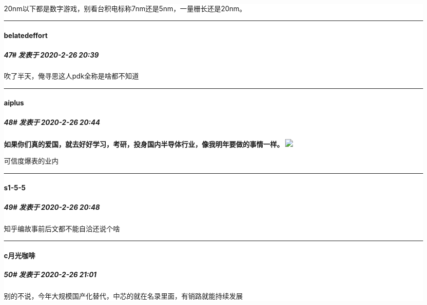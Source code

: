 20nm以下都是数字游戏，别看台积电标称7nm还是5nm，一量栅长还是20nm。







-----

####  belatedeffort  
##### 47#       发表于 2020-2-26 20:39




吹了半天，俺寻思这人pdk全称是啥都不知道







-----

####  aiplus  
##### 48#       发表于 2020-2-26 20:44



<strong>如果你们真的爱国，就去好好学习，考研，投身国内半导体行业，像我明年要做的事情一样。</strong><strong>
</strong>
<img src="https://static.saraba1st.com/image/smiley/face2017/048.png" referrerpolicy="no-referrer">

可信度爆表的业内







-----

####  s1-5-5  
##### 49#       发表于 2020-2-26 20:48




知乎编故事前后文都不能自洽还说个啥







-----

####  c月光咖啡  
##### 50#       发表于 2020-2-26 21:01




别的不说，今年大规模国产化替代，中芯的就在名录里面，有销路就能持续发展
